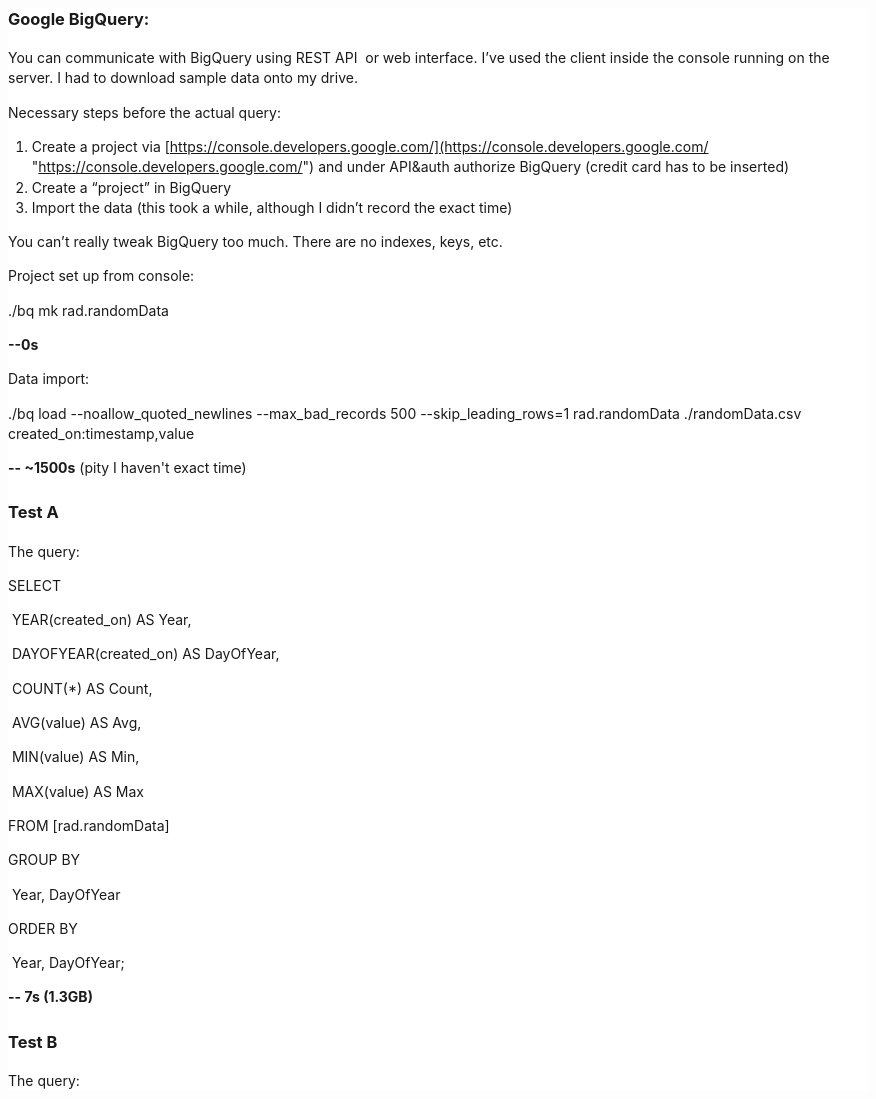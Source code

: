 ### Google BigQuery:

You can communicate with BigQuery using REST API  or web interface. I’ve used the client inside the console running on the server. I had to download sample data onto my drive. 

Necessary steps before the actual query:

1. Create a project via [https://console.developers.google.com/](https://console.developers.google.com/ "https://console.developers.google.com/") and under API&auth authorize BigQuery (credit card has to be inserted)
2. Create a “project” in BigQuery
3. Import the data (this took a while, although I didn’t record the exact time)

You can’t really tweak BigQuery too much. There are no indexes, keys, etc.

Project set up from console:

./bq mk rad.randomData

**--0s**

Data import:

./bq load --noallow_quoted_newlines --max_bad_records 500 --skip_leading_rows=1 rad.randomData ./randomData.csv created_on:timestamp,value

**-- \~1500s** (pity I haven't exact time)

### Test A

The query:

SELECT

  YEAR(created_on) AS Year,

  DAYOFYEAR(created_on) AS DayOfYear,

  COUNT(*) AS Count,

  AVG(value) AS Avg,

  MIN(value) AS Min,

  MAX(value) AS Max

FROM \[rad.randomData\]

GROUP BY

  Year, DayOfYear

ORDER BY

  Year, DayOfYear;

**-- 7s (1.3GB)**

### Test B

The query:
